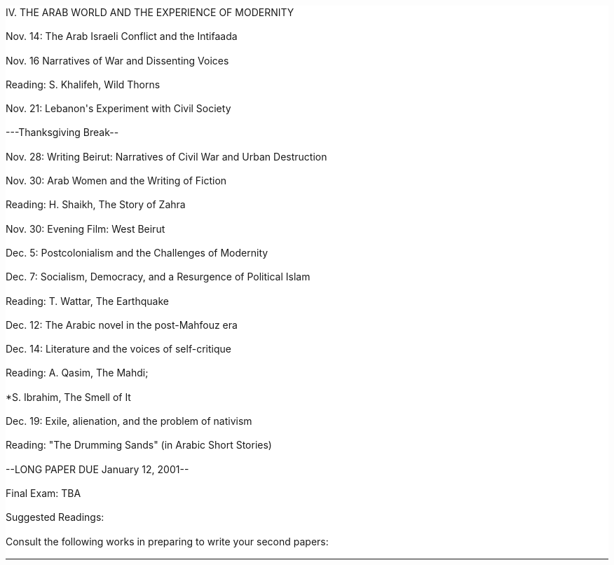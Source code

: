 



IV. THE ARAB WORLD AND THE EXPERIENCE OF MODERNITY



Nov. 14: The Arab Israeli Conflict and the Intifaada

Nov. 16 Narratives of War and Dissenting Voices

Reading: S. Khalifeh, Wild Thorns

Nov. 21: Lebanon's Experiment with Civil Society

\---Thanksgiving Break--



Nov. 28: Writing Beirut: Narratives of Civil War and Urban Destruction

Nov. 30: Arab Women and the Writing of Fiction

Reading: H. Shaikh, The Story of Zahra

Nov. 30: Evening Film: West Beirut



Dec. 5: Postcolonialism and the Challenges of Modernity

Dec. 7: Socialism, Democracy, and a Resurgence of Political Islam

Reading: T. Wattar, The Earthquake





Dec. 12: The Arabic novel in the post-Mahfouz era

Dec. 14: Literature and the voices of self-critique

Reading: A. Qasim, The Mahdi;

*S. Ibrahim, The Smell of It



Dec. 19: Exile, alienation, and the problem of nativism

Reading: "The Drumming Sands" (in Arabic Short Stories)



\--LONG PAPER DUE January 12, 2001--

Final Exam: TBA







Suggested Readings:

Consult the following works in preparing to write your second papers:

______
